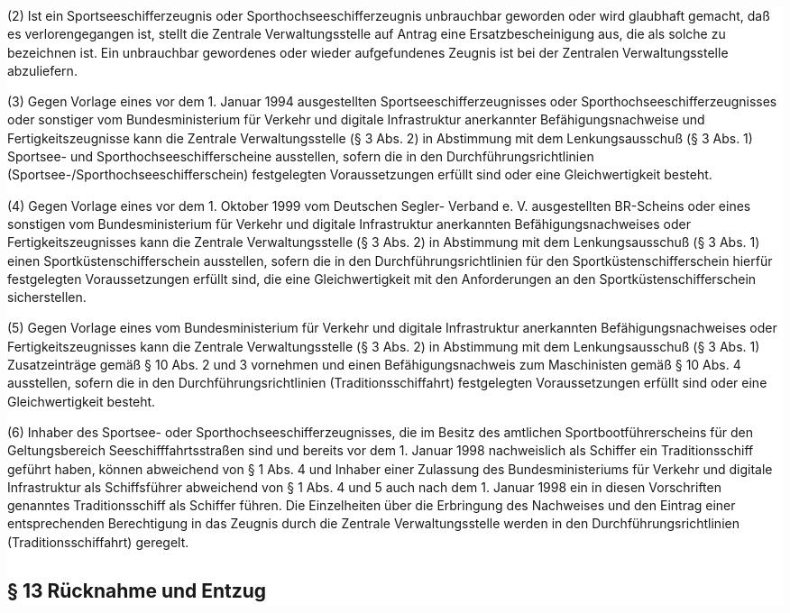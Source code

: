 (2) Ist ein Sportseeschifferzeugnis oder Sporthochseeschifferzeugnis
unbrauchbar geworden oder wird glaubhaft gemacht, daß es
verlorengegangen ist, stellt die Zentrale Verwaltungsstelle auf Antrag
eine Ersatzbescheinigung aus, die als solche zu bezeichnen ist. Ein
unbrauchbar gewordenes oder wieder aufgefundenes Zeugnis ist bei der
Zentralen Verwaltungsstelle abzuliefern.

(3) Gegen Vorlage eines vor dem 1. Januar 1994 ausgestellten
Sportseeschifferzeugnisses oder Sporthochseeschifferzeugnisses oder
sonstiger vom Bundesministerium für Verkehr und digitale Infrastruktur
anerkannter Befähigungsnachweise und Fertigkeitszeugnisse kann die
Zentrale Verwaltungsstelle (§ 3 Abs. 2) in Abstimmung mit dem
Lenkungsausschuß (§ 3 Abs. 1) Sportsee- und
Sporthochseeschifferscheine ausstellen, sofern die in den
Durchführungsrichtlinien (Sportsee-/Sporthochseeschifferschein)
festgelegten Voraussetzungen erfüllt sind oder eine Gleichwertigkeit
besteht.

(4) Gegen Vorlage eines vor dem 1. Oktober 1999 vom Deutschen Segler-
Verband e. V. ausgestellten BR-Scheins oder eines sonstigen vom
Bundesministerium für Verkehr und digitale Infrastruktur anerkannten
Befähigungsnachweises oder Fertigkeitszeugnisses kann die Zentrale
Verwaltungsstelle (§ 3 Abs. 2) in Abstimmung mit dem Lenkungsausschuß
(§ 3 Abs. 1) einen Sportküstenschifferschein ausstellen, sofern die in
den Durchführungsrichtlinien für den Sportküstenschifferschein hierfür
festgelegten Voraussetzungen erfüllt sind, die eine Gleichwertigkeit
mit den Anforderungen an den Sportküstenschifferschein sicherstellen.

(5) Gegen Vorlage eines vom Bundesministerium für Verkehr und digitale
Infrastruktur anerkannten Befähigungsnachweises oder
Fertigkeitszeugnisses kann die Zentrale Verwaltungsstelle (§ 3 Abs. 2)
in Abstimmung mit dem Lenkungsausschuß (§ 3 Abs. 1) Zusatzeinträge
gemäß § 10 Abs. 2 und 3 vornehmen und einen Befähigungsnachweis zum
Maschinisten gemäß § 10 Abs. 4 ausstellen, sofern die in den
Durchführungsrichtlinien (Traditionsschiffahrt) festgelegten
Voraussetzungen erfüllt sind oder eine Gleichwertigkeit besteht.

(6) Inhaber des Sportsee- oder Sporthochseeschifferzeugnisses, die im
Besitz des amtlichen Sportbootführerscheins für den Geltungsbereich
Seeschifffahrtsstraßen sind und bereits vor dem 1. Januar 1998
nachweislich als Schiffer ein Traditionsschiff geführt haben, können
abweichend von § 1 Abs. 4 und Inhaber einer Zulassung des
Bundesministeriums für Verkehr und digitale Infrastruktur als
Schiffsführer abweichend von § 1 Abs. 4 und 5 auch nach dem 1. Januar
1998 ein in diesen Vorschriften genanntes Traditionsschiff als
Schiffer führen. Die Einzelheiten über die Erbringung des Nachweises
und den Eintrag einer entsprechenden Berechtigung in das Zeugnis durch
die Zentrale Verwaltungsstelle werden in den Durchführungsrichtlinien
(Traditionsschiffahrt) geregelt.


## § 13 Rücknahme und Entzug
